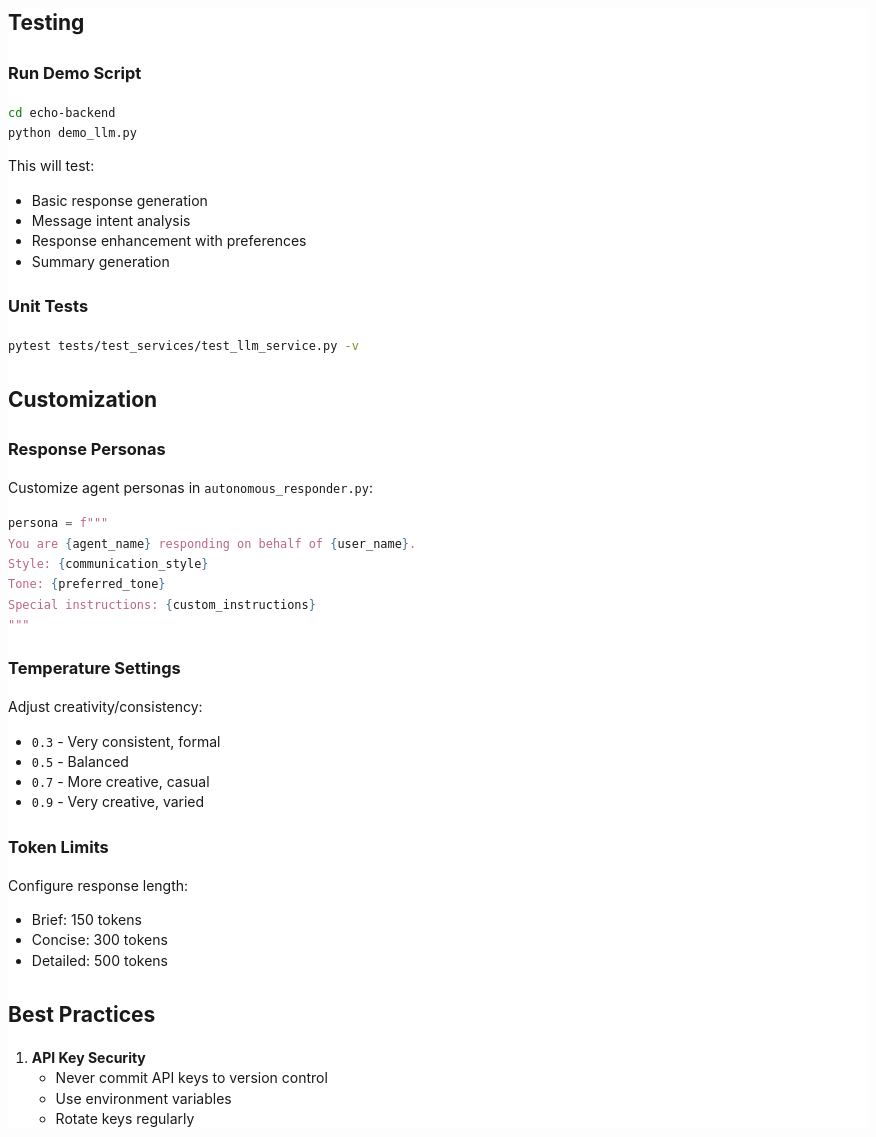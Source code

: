 ## Testing

### Run Demo Script
```bash
cd echo-backend
python demo_llm.py
```

This will test:
- Basic response generation
- Message intent analysis
- Response enhancement with preferences
- Summary generation

### Unit Tests
```bash
pytest tests/test_services/test_llm_service.py -v
```

## Customization

### Response Personas
Customize agent personas in `autonomous_responder.py`:

```python
persona = f"""
You are {agent_name} responding on behalf of {user_name}.
Style: {communication_style}
Tone: {preferred_tone}
Special instructions: {custom_instructions}
"""
```

### Temperature Settings
Adjust creativity/consistency:
- `0.3` - Very consistent, formal
- `0.5` - Balanced
- `0.7` - More creative, casual
- `0.9` - Very creative, varied

### Token Limits
Configure response length:
- Brief: 150 tokens
- Concise: 300 tokens  
- Detailed: 500 tokens

## Best Practices

1. **API Key Security**
   - Never commit API keys to version control
   - Use environment variables
   - Rotate keys regularly
